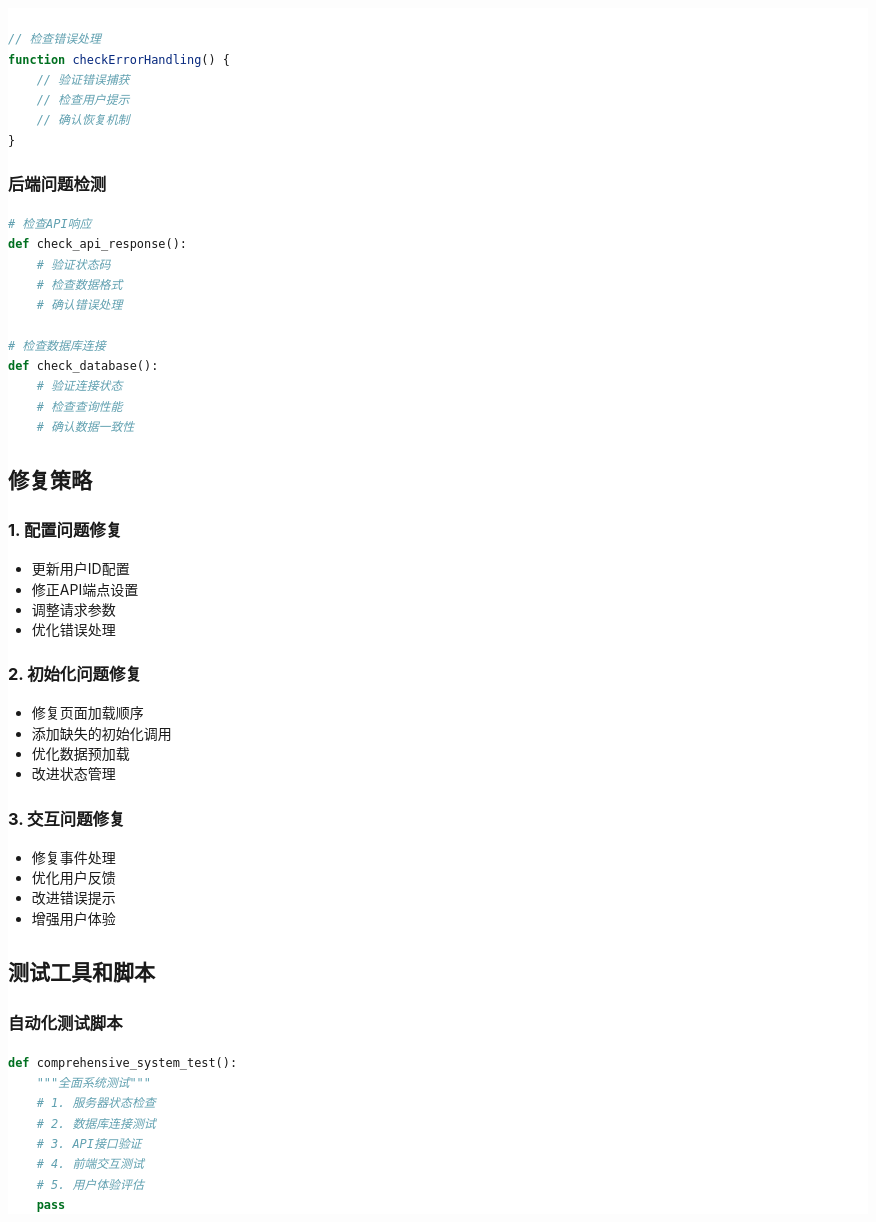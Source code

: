 ```javascript

// 检查错误处理
function checkErrorHandling() {
    // 验证错误捕获
    // 检查用户提示
    // 确认恢复机制
}
```

### 后端问题检测
```python
# 检查API响应
def check_api_response():
    # 验证状态码
    # 检查数据格式
    # 确认错误处理

# 检查数据库连接
def check_database():
    # 验证连接状态
    # 检查查询性能
    # 确认数据一致性
```

## 修复策略

### 1. 配置问题修复
- 更新用户ID配置
- 修正API端点设置
- 调整请求参数
- 优化错误处理

### 2. 初始化问题修复
- 修复页面加载顺序
- 添加缺失的初始化调用
- 优化数据预加载
- 改进状态管理

### 3. 交互问题修复
- 修复事件处理
- 优化用户反馈
- 改进错误提示
- 增强用户体验

## 测试工具和脚本

### 自动化测试脚本
```python
def comprehensive_system_test():
    """全面系统测试"""
    # 1. 服务器状态检查
    # 2. 数据库连接测试
    # 3. API接口验证
    # 4. 前端交互测试
    # 5. 用户体验评估
    pass
```
